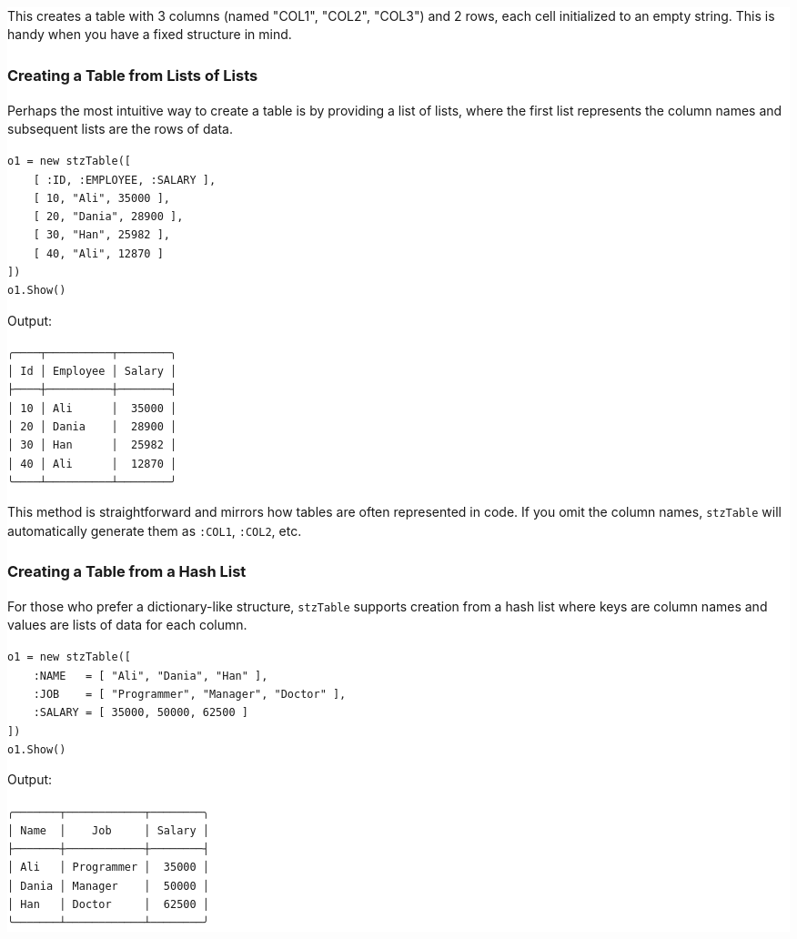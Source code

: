 This creates a table with 3 columns (named "COL1", "COL2", "COL3") and 2 rows, each cell initialized to an empty string. This is handy when you have a fixed structure in mind.

### Creating a Table from Lists of Lists

Perhaps the most intuitive way to create a table is by providing a list of lists, where the first list represents the column names and subsequent lists are the rows of data.

```ring
o1 = new stzTable([
    [ :ID, :EMPLOYEE, :SALARY ],
    [ 10, "Ali", 35000 ],
    [ 20, "Dania", 28900 ],
    [ 30, "Han", 25982 ],
    [ 40, "Ali", 12870 ]
])
o1.Show()
```

Output:
```
╭────┬──────────┬────────╮
│ Id │ Employee │ Salary │
├────┼──────────┼────────┤
│ 10 │ Ali      │  35000 │
│ 20 │ Dania    │  28900 │
│ 30 │ Han      │  25982 │
│ 40 │ Ali      │  12870 │
╰────┴──────────┴────────╯
```

This method is straightforward and mirrors how tables are often represented in code. If you omit the column names, `stzTable` will automatically generate them as `:COL1`, `:COL2`, etc.

### Creating a Table from a Hash List

For those who prefer a dictionary-like structure, `stzTable` supports creation from a hash list where keys are column names and values are lists of data for each column.

```ring
o1 = new stzTable([
    :NAME   = [ "Ali", "Dania", "Han" ],
    :JOB    = [ "Programmer", "Manager", "Doctor" ],
    :SALARY = [ 35000, 50000, 62500 ]
])
o1.Show()
```

Output:
```
╭───────┬────────────┬────────╮
│ Name  │    Job     │ Salary │
├───────┼────────────┼────────┤
│ Ali   │ Programmer │  35000 │
│ Dania │ Manager    │  50000 │
│ Han   │ Doctor     │  62500 │
╰───────┴────────────┴────────╯
```
